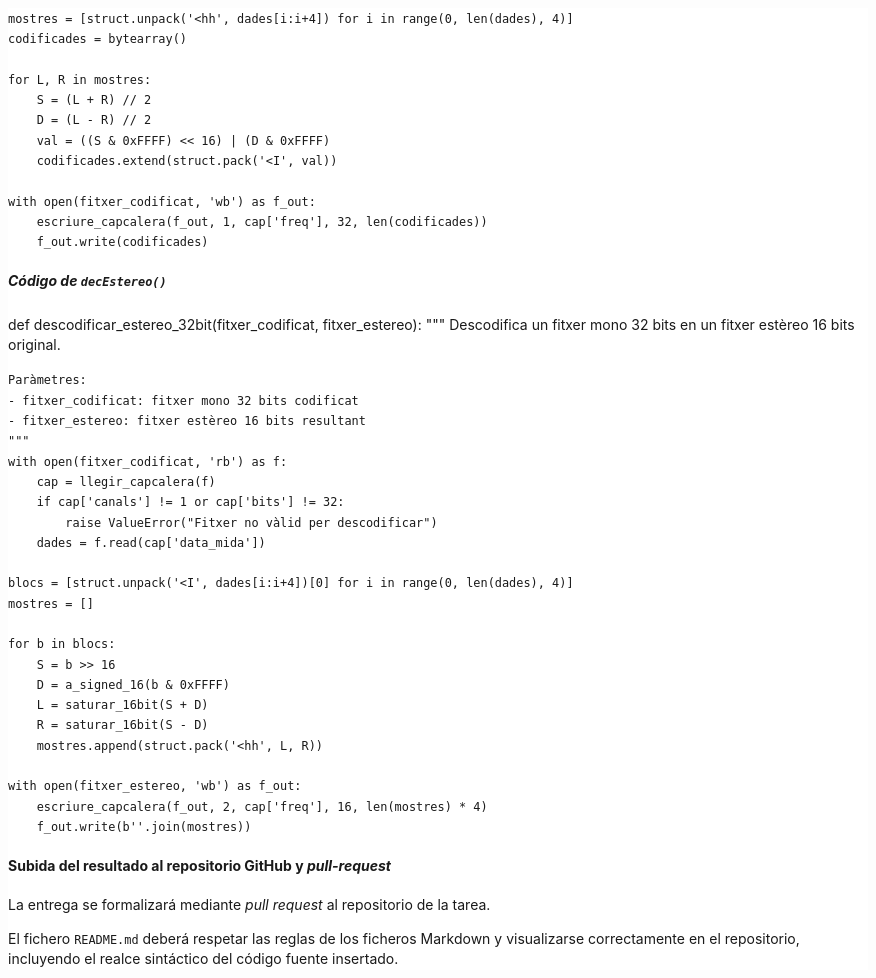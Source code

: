     mostres = [struct.unpack('<hh', dades[i:i+4]) for i in range(0, len(dades), 4)]
    codificades = bytearray()

    for L, R in mostres:
        S = (L + R) // 2
        D = (L - R) // 2
        val = ((S & 0xFFFF) << 16) | (D & 0xFFFF)
        codificades.extend(struct.pack('<I', val))

    with open(fitxer_codificat, 'wb') as f_out:
        escriure_capcalera(f_out, 1, cap['freq'], 32, len(codificades))
        f_out.write(codificades)

##### Código de `decEstereo()`
def descodificar_estereo_32bit(fitxer_codificat, fitxer_estereo):
    """
    Descodifica un fitxer mono 32 bits en un fitxer estèreo 16 bits original.

    Paràmetres:
    - fitxer_codificat: fitxer mono 32 bits codificat
    - fitxer_estereo: fitxer estèreo 16 bits resultant
    """
    with open(fitxer_codificat, 'rb') as f:
        cap = llegir_capcalera(f)
        if cap['canals'] != 1 or cap['bits'] != 32:
            raise ValueError("Fitxer no vàlid per descodificar")
        dades = f.read(cap['data_mida'])

    blocs = [struct.unpack('<I', dades[i:i+4])[0] for i in range(0, len(dades), 4)]
    mostres = []

    for b in blocs:
        S = b >> 16
        D = a_signed_16(b & 0xFFFF)
        L = saturar_16bit(S + D)
        R = saturar_16bit(S - D)
        mostres.append(struct.pack('<hh', L, R))

    with open(fitxer_estereo, 'wb') as f_out:
        escriure_capcalera(f_out, 2, cap['freq'], 16, len(mostres) * 4)
        f_out.write(b''.join(mostres))

#### Subida del resultado al repositorio GitHub y *pull-request*

La entrega se formalizará mediante *pull request* al repositorio de la tarea.

El fichero `README.md` deberá respetar las reglas de los ficheros Markdown y visualizarse correctamente en
el repositorio, incluyendo el realce sintáctico del código fuente insertado.
